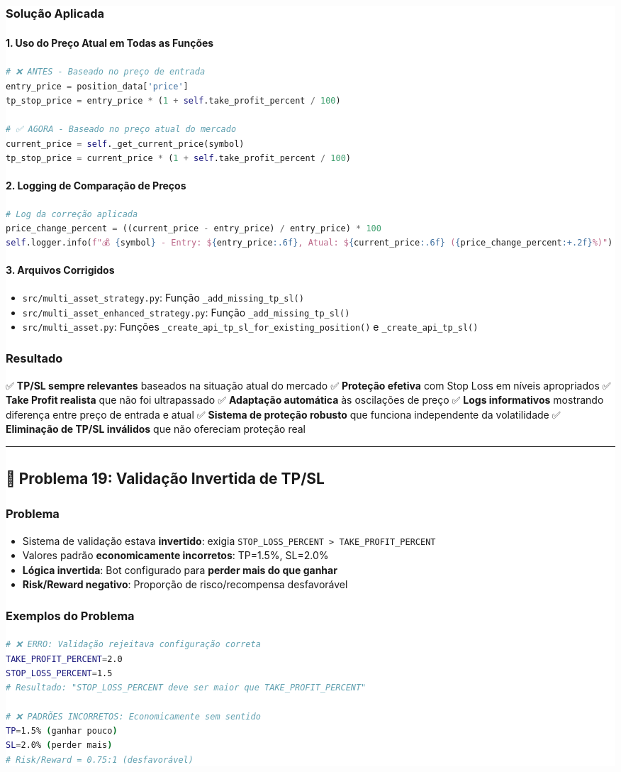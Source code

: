 ### **Solução Aplicada**

#### **1. Uso do Preço Atual em Todas as Funções**
```python
# ❌ ANTES - Baseado no preço de entrada
entry_price = position_data['price']
tp_stop_price = entry_price * (1 + self.take_profit_percent / 100)

# ✅ AGORA - Baseado no preço atual do mercado
current_price = self._get_current_price(symbol)
tp_stop_price = current_price * (1 + self.take_profit_percent / 100)
```

#### **2. Logging de Comparação de Preços**
```python
# Log da correção aplicada
price_change_percent = ((current_price - entry_price) / entry_price) * 100
self.logger.info(f"💰 {symbol} - Entry: ${entry_price:.6f}, Atual: ${current_price:.6f} ({price_change_percent:+.2f}%)")
```

#### **3. Arquivos Corrigidos**
- `src/multi_asset_strategy.py`: Função `_add_missing_tp_sl()`
- `src/multi_asset_enhanced_strategy.py`: Função `_add_missing_tp_sl()`
- `src/multi_asset.py`: Funções `_create_api_tp_sl_for_existing_position()` e `_create_api_tp_sl()`

### **Resultado**
✅ **TP/SL sempre relevantes** baseados na situação atual do mercado
✅ **Proteção efetiva** com Stop Loss em níveis apropriados
✅ **Take Profit realista** que não foi ultrapassado
✅ **Adaptação automática** às oscilações de preço
✅ **Logs informativos** mostrando diferença entre preço de entrada e atual
✅ **Sistema de proteção robusto** que funciona independente da volatilidade
✅ **Eliminação de TP/SL inválidos** que não ofereciam proteção real

---

## 🐛 **Problema 19: Validação Invertida de TP/SL**

### **Problema**
- Sistema de validação estava **invertido**: exigia `STOP_LOSS_PERCENT > TAKE_PROFIT_PERCENT`
- Valores padrão **economicamente incorretos**: TP=1.5%, SL=2.0%
- **Lógica invertida**: Bot configurado para **perder mais do que ganhar**
- **Risk/Reward negativo**: Proporção de risco/recompensa desfavorável

### **Exemplos do Problema**
```bash
# ❌ ERRO: Validação rejeitava configuração correta
TAKE_PROFIT_PERCENT=2.0
STOP_LOSS_PERCENT=1.5
# Resultado: "STOP_LOSS_PERCENT deve ser maior que TAKE_PROFIT_PERCENT"

# ❌ PADRÕES INCORRETOS: Economicamente sem sentido
TP=1.5% (ganhar pouco)
SL=2.0% (perder mais)
# Risk/Reward = 0.75:1 (desfavorável)
```
